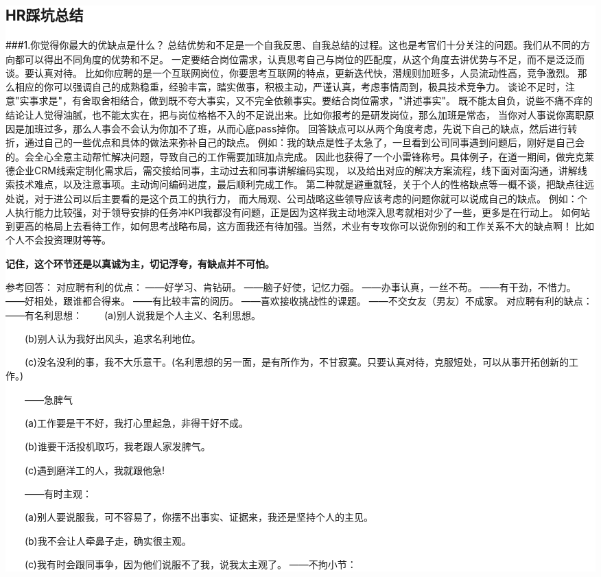 
## HR踩坑总结


###1.你觉得你最大的优缺点是什么？
总结优势和不足是一个自我反思、自我总结的过程。这也是考官们十分关注的问题。我们从不同的方向都可以得出不同角度的优势和不足。
一定要结合岗位需求，认真思考自己与岗位的匹配度，从这个角度去讲优势与不足，而不是泛泛而谈。要认真对待。
比如你应聘的是一个互联网岗位，你要思考互联网的特点，更新迭代快，潜规则加班多，人员流动性高，竞争激烈。
那么相应的你可以强调自己的成熟稳重，经验丰富，踏实做事，积极主动，严谨认真，考虑事情周到，极具技术竞争力。
    谈论不足时，注意"实事求是"，有舍取舍相结合，做到既不夸大事实，又不完全依赖事实。要结合岗位需求，"讲述事实"。
既不能太自负，说些不痛不痒的结论让人觉得油腻，也不能太实在，把与岗位格格不入的不足说出来。比如你报考的是研发岗位，那么加班是常态，
当你对人事说你离职原因是加班过多，那么人事会不会认为你加不了班，从而心底pass掉你。
    回答缺点可以从两个角度考虑，先说下自己的缺点，然后进行转折，通过自己的一些优点和具体的做法来弥补自己的缺点。
    例如：我的缺点是性子太急了，一旦看到公司同事遇到问题后，刚好是自己会的。会全心全意主动帮忙解决问题，导致自己的工作需要加班加点完成。
         因此也获得了一个小雷锋称号。具体例子，在道一期间，做完克莱德企业CRM线索定制化需求后，需交接给同事，主动过去和同事讲解编码实现，
         以及给出对应的解决方案流程，线下面对面沟通，讲解线索技术难点，以及注意事项。主动询问编码进度，最后顺利完成工作。
    第二种就是避重就轻，关于个人的性格缺点等一概不谈，把缺点往远处说，对于进公司以后主要看的是这个员工的执行力，
    而大局观、公司战略这些领导应该考虑的问题你就可以说成自己的缺点。
例如：个人执行能力比较强，对于领导安排的任务冲KPI我都没有问题，正是因为这样我主动地深入思考就相对少了一些，更多是在行动上。
如何站到更高的格局上去看待工作，如何思考战略布局，这方面我还有待加强。当然，术业有专攻你可以说你别的和工作关系不大的缺点啊！
比如个人不会投资理财等等。

**记住，这个环节还是以真诚为主，切记浮夸，有缺点并不可怕。**

参考回答：
 对应聘有利的优点：
 ——好学习、肯钻研。
 ——脑子好使，记忆力强。
 ——办事认真，一丝不苟。
 ——有干劲，不惜力。
 ——好相处，跟谁都合得来。
 ——有比较丰富的阅历。
 ——喜欢接收挑战性的课题。
 ——不交女友（男友）不成家。
 对应聘有利的缺点：
 ——有名利思想：
　　(a)别人说我是个人主义、名利思想。

　　(b)别人认为我好出风头，追求名利地位。

　　(c)没名没利的事，我不大乐意干。(名利思想的另一面，是有所作为，不甘寂寞。只要认真对待，克服短处，可以从事开拓创新的工作。)

　　——急脾气

　　(a)工作要是干不好，我打心里起急，非得干好不成。

　　(b)谁要干活投机取巧，我老跟人家发脾气。

　　(c)遇到磨洋工的人，我就跟他急!

　　——有时主观：

　　(a)别人要说服我，可不容易了，你摆不出事实、证据来，我还是坚持个人的主见。

　　(b)我不会让人牵鼻子走，确实很主观。

　　(c)我有时会跟同事争，因为他们说服不了我，说我太主观了。
   ——不拘小节：
